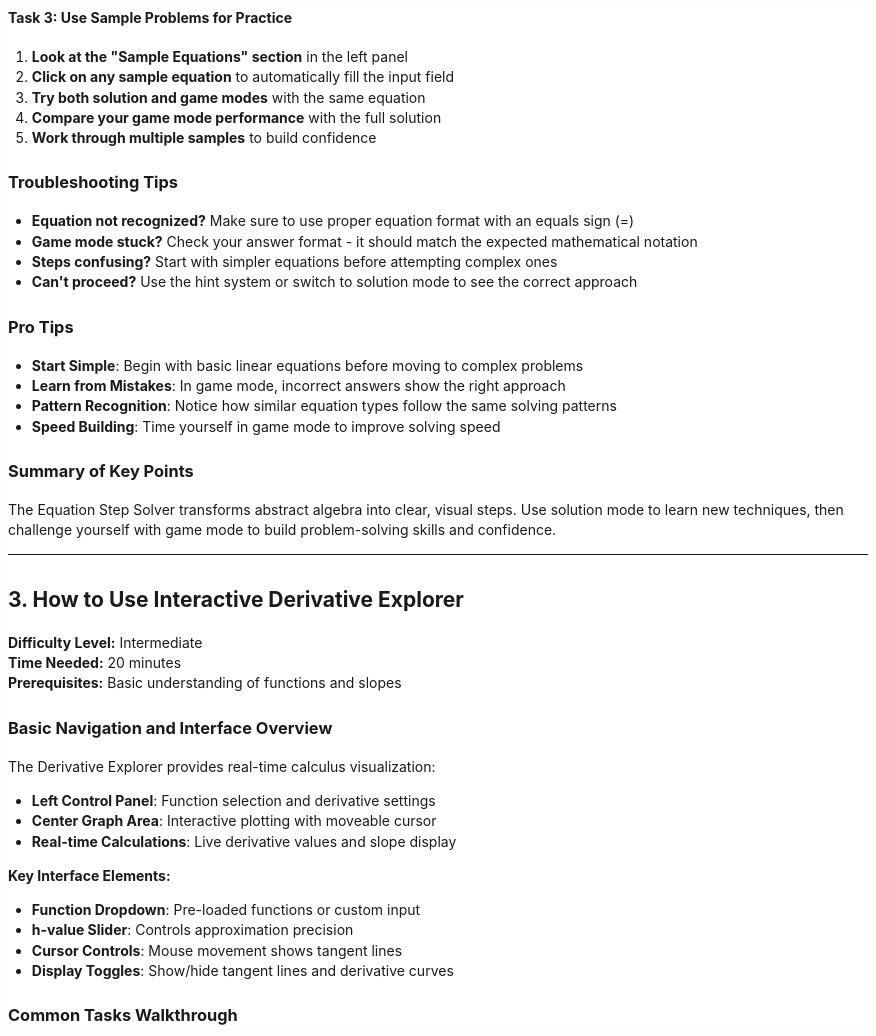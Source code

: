 #### Task 3: Use Sample Problems for Practice

1. **Look at the "Sample Equations" section** in the left panel
2. **Click on any sample equation** to automatically fill the input field
3. **Try both solution and game modes** with the same equation
4. **Compare your game mode performance** with the full solution
5. **Work through multiple samples** to build confidence

### Troubleshooting Tips

- **Equation not recognized?** Make sure to use proper equation format with an equals sign (=)
- **Game mode stuck?** Check your answer format - it should match the expected mathematical notation
- **Steps confusing?** Start with simpler equations before attempting complex ones
- **Can't proceed?** Use the hint system or switch to solution mode to see the correct approach

### Pro Tips

- **Start Simple**: Begin with basic linear equations before moving to complex problems
- **Learn from Mistakes**: In game mode, incorrect answers show the right approach
- **Pattern Recognition**: Notice how similar equation types follow the same solving patterns
- **Speed Building**: Time yourself in game mode to improve solving speed

### Summary of Key Points

The Equation Step Solver transforms abstract algebra into clear, visual steps. Use solution mode to learn new techniques, then challenge yourself with game mode to build problem-solving skills and confidence.

---

## 3. How to Use Interactive Derivative Explorer

**Difficulty Level:** Intermediate  
**Time Needed:** 20 minutes  
**Prerequisites:** Basic understanding of functions and slopes

### Basic Navigation and Interface Overview

The Derivative Explorer provides real-time calculus visualization:

- **Left Control Panel**: Function selection and derivative settings
- **Center Graph Area**: Interactive plotting with moveable cursor
- **Real-time Calculations**: Live derivative values and slope display

**Key Interface Elements:**
- **Function Dropdown**: Pre-loaded functions or custom input
- **h-value Slider**: Controls approximation precision
- **Cursor Controls**: Mouse movement shows tangent lines
- **Display Toggles**: Show/hide tangent lines and derivative curves

### Common Tasks Walkthrough
